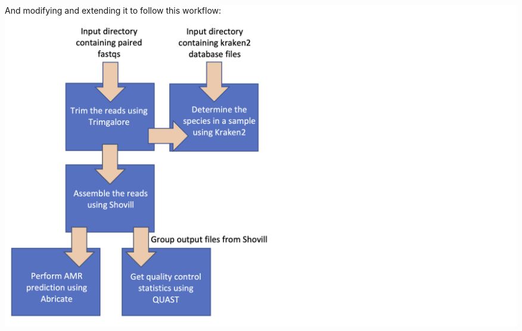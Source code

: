And modifying and extending it to follow this workflow:

<img src="../../img/workflow2.png" alt= "Workflow2" height="500">
